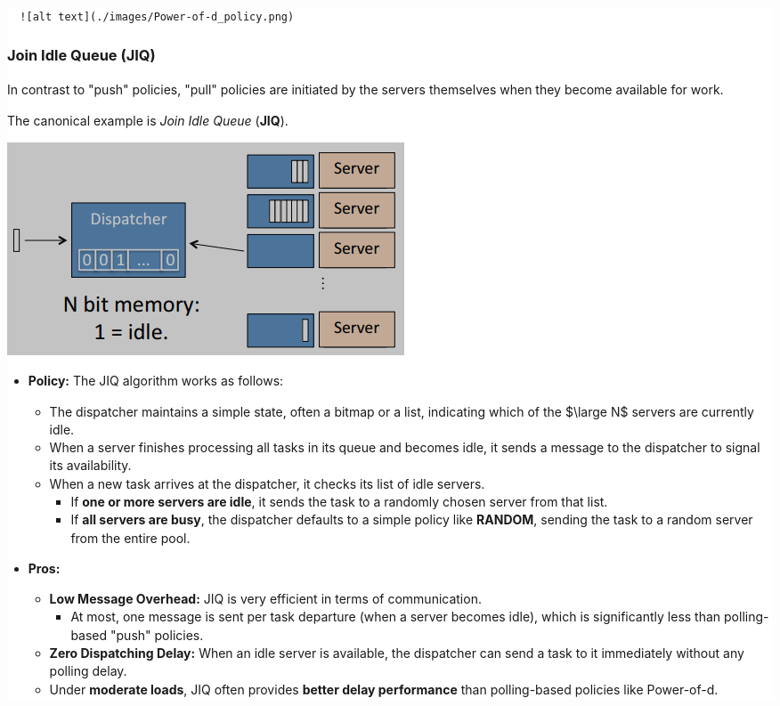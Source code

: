       ![alt text](./images/Power-of-d_policy.png)

### Join Idle Queue (JIQ)

In contrast to "push" policies, "pull" policies are initiated by the servers themselves when they become available for work. 

The canonical example is *Join Idle Queue* (**JIQ**).

![alt text](./images/JIQ_policy.png)

* **Policy:** The JIQ algorithm works as follows:
    *  The dispatcher maintains a simple state, often a bitmap or a list, indicating which of the $\large N$ servers are currently idle.
    *  When a server finishes processing all tasks in its queue and becomes idle, it sends a message to the dispatcher to signal its availability.
    *  When a new task arrives at the dispatcher, it checks its list of idle servers.
        * If **one or more servers are idle**, it sends the task to a randomly chosen server from that list.
        * If **all servers are busy**, the dispatcher defaults to a simple policy like **RANDOM**, sending the task to a random server from the entire pool.

* **Pros:**

    * **Low Message Overhead:** JIQ is very efficient in terms of communication. 
        * At most, one message is sent per task departure (when a server becomes idle), which is significantly less than polling-based "push" policies.
    * **Zero Dispatching Delay:** When an idle server is available, the dispatcher can send a task to it immediately without any polling delay.
    * Under **moderate loads**, JIQ often provides **better delay performance** than polling-based policies like Power-of-d.
